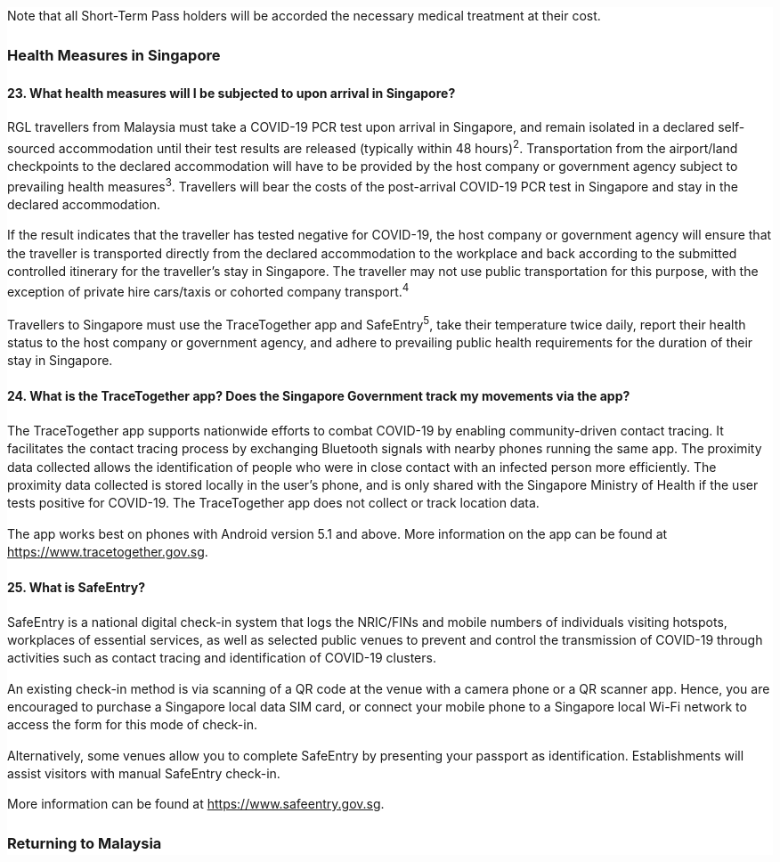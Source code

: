 Note that all Short-Term Pass holders will be accorded the necessary medical treatment at their cost.

### **Health Measures in Singapore**

#### 23. What health measures will I be subjected to upon arrival in Singapore?

RGL travellers from Malaysia must take a COVID-19 PCR test upon arrival in Singapore, and remain isolated in a declared self-sourced accommodation until their test results are released (typically within 48 hours)<sup>2</sup>. Transportation from the airport/land checkpoints to the declared accommodation will have to be provided by the host company or government agency subject to prevailing health measures<sup>3</sup>. Travellers will bear the costs of the post-arrival COVID-19 PCR test in Singapore and stay in the declared accommodation.

If the result indicates that the traveller has tested negative for COVID-19, the host company or government agency will ensure that the traveller is transported directly from the declared accommodation to the workplace and back according to the submitted controlled itinerary for the traveller’s stay in Singapore. The traveller may not use public transportation for this purpose, with the exception of private hire cars/taxis or cohorted company transport.<sup>4</sup>

Travellers to Singapore must use the TraceTogether app and SafeEntry<sup>5</sup>, take their temperature twice daily, report their health status to the host company or government agency, and adhere to prevailing public health requirements for the duration of their stay in Singapore.

#### 24. What is the TraceTogether app? Does the Singapore Government track my movements via the app?

The TraceTogether app supports nationwide efforts to combat COVID-19 by enabling community-driven contact tracing. It facilitates the contact tracing process by exchanging Bluetooth signals with nearby phones running the same app. The proximity data collected allows the identification of people who were in close contact with an infected person more efficiently. The proximity data collected is stored locally in the user’s phone, and is only shared with the Singapore Ministry of Health if the user tests positive for COVID-19. The TraceTogether app does not collect or track location data.

The app works best on phones with Android version 5.1 and above. More information on the app can be found at <https://www.tracetogether.gov.sg>.

#### 25. What is SafeEntry?

SafeEntry is a national digital check-in system that logs the NRIC/FINs and mobile numbers of individuals visiting hotspots, workplaces of essential services, as well as selected public venues to prevent and control the transmission of COVID-19 through activities such as contact tracing and identification of COVID-19 clusters.

An existing check-in method is via scanning of a QR code at the venue with a camera phone or a QR scanner app. Hence, you are encouraged to purchase a Singapore local data SIM card, or connect your mobile phone to a Singapore local Wi-Fi network to access the form for this mode of check-in. 
 
Alternatively, some venues allow you to complete SafeEntry by presenting your passport as identification. Establishments will assist visitors with manual SafeEntry check-in.

More information can be found at <https://www.safeentry.gov.sg>.

### **Returning to Malaysia**
